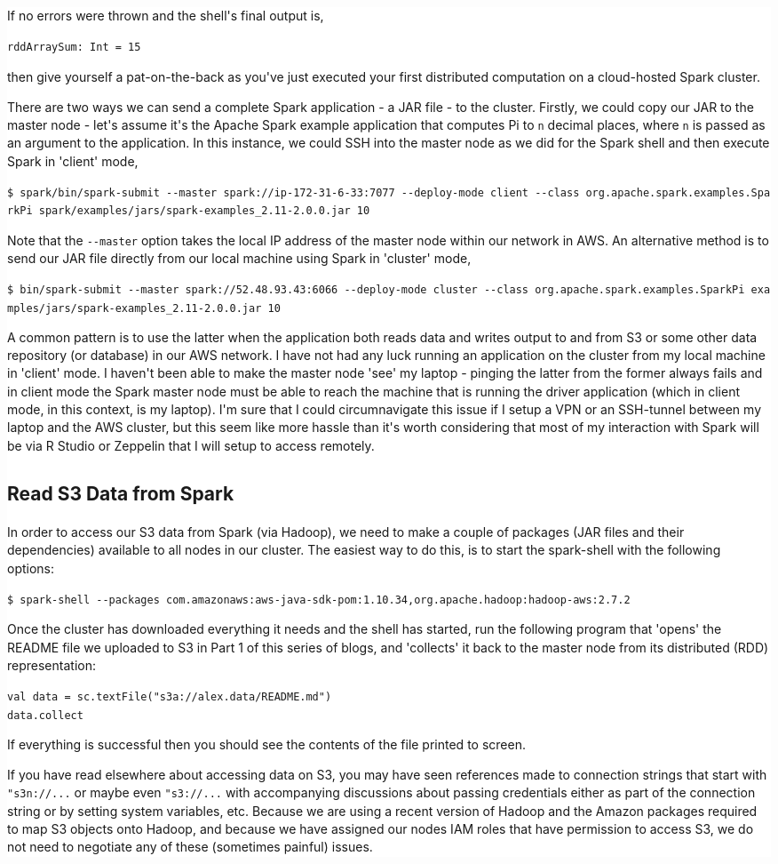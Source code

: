 If no errors were thrown and the shell's final output is,

`rddArraySum: Int = 15`

then give yourself a pat-on-the-back as you've just executed your first distributed computation on a cloud-hosted Spark cluster.

There are two ways we can send a complete Spark application - a JAR file - to the cluster. Firstly, we could copy our JAR to the master node - let's assume it's the Apache Spark example application that computes Pi to `n` decimal places, where `n` is passed as an argument to the application. In this instance, we could SSH into the master node as we did for the Spark shell and then execute Spark in 'client' mode,

`$ spark/bin/spark-submit --master spark://ip-172-31-6-33:7077 --deploy-mode client --class org.apache.spark.examples.SparkPi spark/examples/jars/spark-examples_2.11-2.0.0.jar 10`

Note that the `--master` option takes the local IP address of the master node within our network in AWS. An alternative method is to send our JAR file directly from our local machine using Spark in 'cluster' mode,

`$ bin/spark-submit --master spark://52.48.93.43:6066 --deploy-mode cluster --class org.apache.spark.examples.SparkPi examples/jars/spark-examples_2.11-2.0.0.jar 10`

A common pattern is to use the latter when the application both reads data and writes output to and from S3 or some other data repository (or database) in our AWS network. I have not had any luck running an application on the cluster from my local machine in 'client' mode. I haven't been able to make the master node 'see' my laptop - pinging the latter from the former always fails and in client mode the Spark master node must be able to reach the machine that is running the driver application (which in client mode, in this context, is my laptop). I'm sure that I could circumnavigate this issue if I setup a VPN or an SSH-tunnel between my laptop and the AWS cluster, but this seem like more hassle than it's worth considering that most of my interaction with Spark will be via R Studio or Zeppelin that I will setup to access remotely.

## Read S3 Data from Spark

In order to access our S3 data from Spark (via Hadoop), we need to make a couple of packages (JAR files and their dependencies) available to all nodes in our cluster. The easiest way to do this, is to start the spark-shell with the following options:

`$ spark-shell --packages com.amazonaws:aws-java-sdk-pom:1.10.34,org.apache.hadoop:hadoop-aws:2.7.2`

Once the cluster has downloaded everything it needs and the shell has started, run the following program that 'opens' the README file we uploaded to S3 in Part 1 of this series of blogs, and 'collects' it back to the master node from its distributed (RDD) representation:

```
val data = sc.textFile("s3a://alex.data/README.md")
data.collect
```
If everything is successful then you should see the contents of the file printed to screen.

If you have read elsewhere about accessing data on S3, you may have seen references made to connection strings that start with `"s3n://...` or maybe even `"s3://...` with accompanying discussions about passing credentials either as part of the connection string or by setting system variables, etc. Because we are using a recent version of Hadoop and the Amazon packages required to map S3 objects onto Hadoop, and because we have assigned our nodes IAM roles that have permission to access S3, we do not need to negotiate any of these (sometimes painful) issues.

